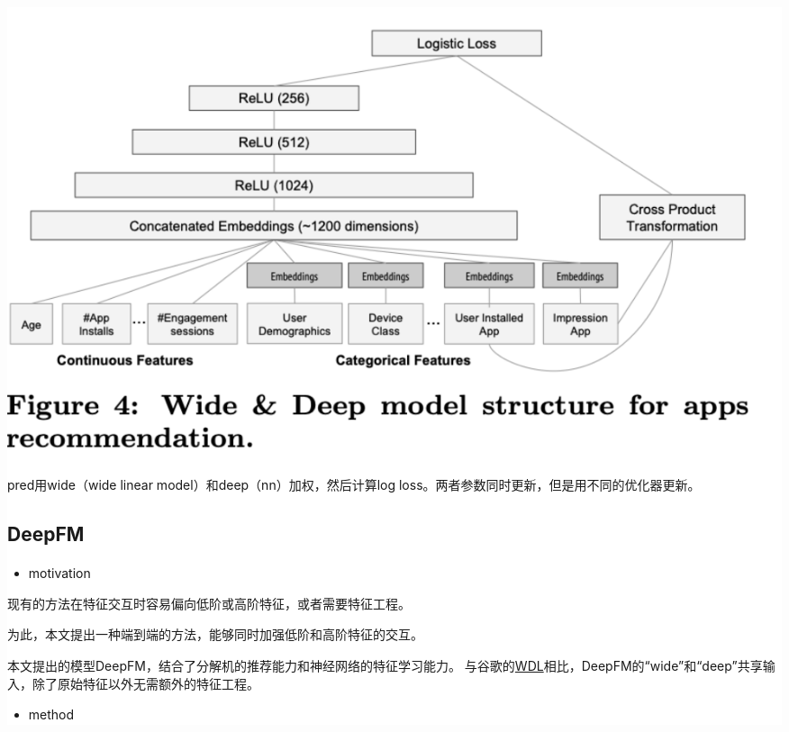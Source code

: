 ![wd](figs/wd2.png)

pred用wide（wide linear model）和deep（nn）加权，然后计算log loss。两者参数同时更新，但是用不同的优化器更新。


## DeepFM

* motivation

现有的方法在特征交互时容易偏向低阶或高阶特征，或者需要特征工程。

为此，本文提出一种端到端的方法，能够同时加强低阶和高阶特征的交互。

本文提出的模型DeepFM，结合了分解机的推荐能力和神经网络的特征学习能力。 与谷歌的[WDL](#WDL)相比，DeepFM的“wide”和“deep”共享输入，除了原始特征以外无需额外的特征工程。

* method
